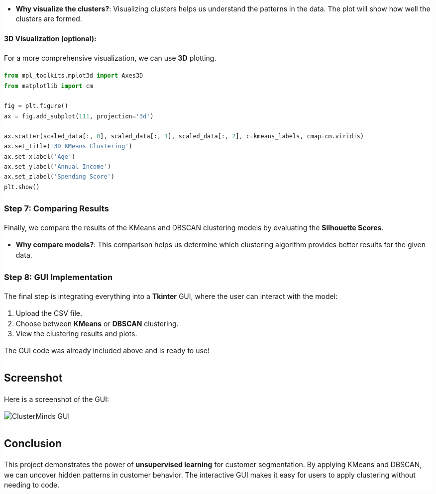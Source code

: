 - **Why visualize the clusters?**: Visualizing clusters helps us understand the patterns in the data. The plot will show how well the clusters are formed.

#### 3D Visualization (optional):
For a more comprehensive visualization, we can use **3D** plotting.

```python
from mpl_toolkits.mplot3d import Axes3D
from matplotlib import cm

fig = plt.figure()
ax = fig.add_subplot(111, projection='3d')

ax.scatter(scaled_data[:, 0], scaled_data[:, 1], scaled_data[:, 2], c=kmeans_labels, cmap=cm.viridis)
ax.set_title('3D KMeans Clustering')
ax.set_xlabel('Age')
ax.set_ylabel('Annual Income')
ax.set_zlabel('Spending Score')
plt.show()
```

### Step 7: Comparing Results

Finally, we compare the results of the KMeans and DBSCAN clustering models by evaluating the **Silhouette Scores**.

- **Why compare models?**: This comparison helps us determine which clustering algorithm provides better results for the given data.

### Step 8: GUI Implementation

The final step is integrating everything into a **Tkinter** GUI, where the user can interact with the model:

1. Upload the CSV file.
2. Choose between **KMeans** or **DBSCAN** clustering.
3. View the clustering results and plots.

The GUI code was already included above and is ready to use!

## Screenshot

Here is a screenshot of the GUI:

![ClusterMinds GUI](_gui.png)

## Conclusion

This project demonstrates the power of **unsupervised learning** for customer segmentation. By applying KMeans and DBSCAN, we can uncover hidden patterns in customer behavior. The interactive GUI makes it easy for users to apply clustering without needing to code.

